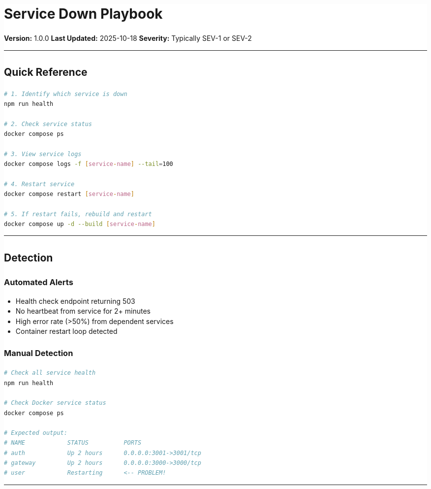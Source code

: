 # Service Down Playbook

**Version:** 1.0.0
**Last Updated:** 2025-10-18
**Severity:** Typically SEV-1 or SEV-2

---

## Quick Reference

```bash
# 1. Identify which service is down
npm run health

# 2. Check service status
docker compose ps

# 3. View service logs
docker compose logs -f [service-name] --tail=100

# 4. Restart service
docker compose restart [service-name]

# 5. If restart fails, rebuild and restart
docker compose up -d --build [service-name]
```

---

## Detection

### Automated Alerts
- Health check endpoint returning 503
- No heartbeat from service for 2+ minutes
- High error rate (>50%) from dependent services
- Container restart loop detected

### Manual Detection
```bash
# Check all service health
npm run health

# Check Docker service status
docker compose ps

# Expected output:
# NAME            STATUS          PORTS
# auth            Up 2 hours      0.0.0.0:3001->3001/tcp
# gateway         Up 2 hours      0.0.0.0:3000->3000/tcp
# user            Restarting      <-- PROBLEM!
```

---